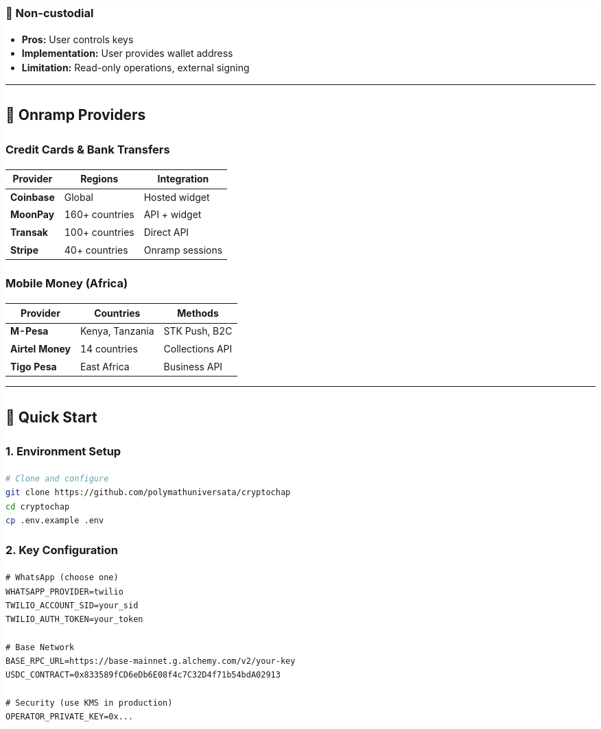 ### 🔗 Non-custodial
- **Pros:** User controls keys
- **Implementation:** User provides wallet address
- **Limitation:** Read-only operations, external signing

---

## 🛒 Onramp Providers

### Credit Cards & Bank Transfers
| Provider | Regions | Integration |
|----------|---------|-------------|
| **Coinbase** | Global | Hosted widget |
| **MoonPay** | 160+ countries | API + widget |
| **Transak** | 100+ countries | Direct API |
| **Stripe** | 40+ countries | Onramp sessions |

### Mobile Money (Africa)
| Provider | Countries | Methods |
|----------|-----------|---------|
| **M-Pesa** | Kenya, Tanzania | STK Push, B2C |
| **Airtel Money** | 14 countries | Collections API |
| **Tigo Pesa** | East Africa | Business API |

---

## 🚀 Quick Start

### 1. Environment Setup
```bash
# Clone and configure
git clone https://github.com/polymathuniversata/cryptochap
cd cryptochap
cp .env.example .env
```

### 2. Key Configuration
```env
# WhatsApp (choose one)
WHATSAPP_PROVIDER=twilio
TWILIO_ACCOUNT_SID=your_sid
TWILIO_AUTH_TOKEN=your_token

# Base Network
BASE_RPC_URL=https://base-mainnet.g.alchemy.com/v2/your-key
USDC_CONTRACT=0x833589fCD6eDb6E08f4c7C32D4f71b54bdA02913

# Security (use KMS in production)
OPERATOR_PRIVATE_KEY=0x...
```
